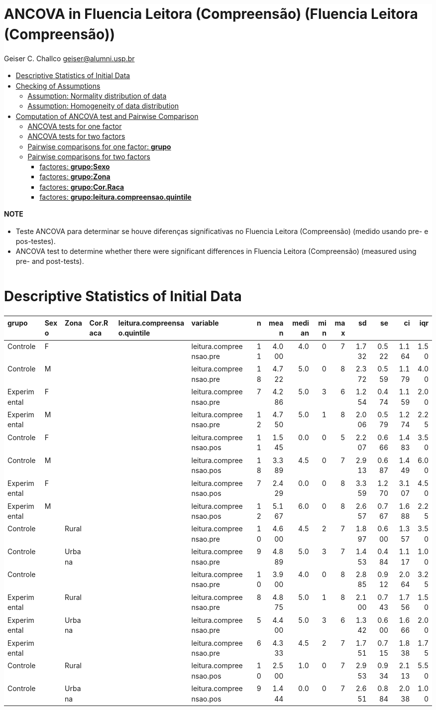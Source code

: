 ANCOVA in Fluencia Leitora (Compreensão) (Fluencia Leitora
(Compreensão))
================
Geiser C. Challco <geiser@alumni.usp.br>

- [Descriptive Statistics of Initial
  Data](#descriptive-statistics-of-initial-data)
- [Checking of Assumptions](#checking-of-assumptions)
  - [Assumption: Normality distribution of
    data](#assumption-normality-distribution-of-data)
  - [Assumption: Homogeneity of data
    distribution](#assumption-homogeneity-of-data-distribution)
- [Computation of ANCOVA test and Pairwise
  Comparison](#computation-of-ancova-test-and-pairwise-comparison)
  - [ANCOVA tests for one factor](#ancova-tests-for-one-factor)
  - [ANCOVA tests for two factors](#ancova-tests-for-two-factors)
  - [Pairwise comparisons for one factor:
    **grupo**](#pairwise-comparisons-for-one-factor-grupo)
  - [Pairwise comparisons for two
    factors](#pairwise-comparisons-for-two-factors)
    - [factores: **grupo:Sexo**](#factores-gruposexo)
    - [factores: **grupo:Zona**](#factores-grupozona)
    - [factores: **grupo:Cor.Raca**](#factores-grupocorraca)
    - [factores:
      **grupo:leitura.compreensao.quintile**](#factores-grupoleituracompreensaoquintile)

**NOTE**

- Teste ANCOVA para determinar se houve diferenças significativas no
  Fluencia Leitora (Compreensão) (medido usando pre- e pos-testes).
- ANCOVA test to determine whether there were significant differences in
  Fluencia Leitora (Compreensão) (measured using pre- and post-tests).

# Descriptive Statistics of Initial Data

| grupo        | Sexo | Zona   | Cor.Raca | leitura.compreensao.quintile | variable                |   n |  mean | median | min | max |    sd |    se |     ci |  iqr |
|:-------------|:-----|:-------|:---------|:-----------------------------|:------------------------|----:|------:|-------:|----:|----:|------:|------:|-------:|-----:|
| Controle     | F    |        |          |                              | leitura.compreensao.pre |  11 | 4.000 |    4.0 |   0 |   7 | 1.732 | 0.522 |  1.164 | 1.50 |
| Controle     | M    |        |          |                              | leitura.compreensao.pre |  18 | 4.722 |    5.0 |   0 |   8 | 2.372 | 0.559 |  1.179 | 4.00 |
| Experimental | F    |        |          |                              | leitura.compreensao.pre |   7 | 4.286 |    5.0 |   3 |   6 | 1.254 | 0.474 |  1.159 | 2.00 |
| Experimental | M    |        |          |                              | leitura.compreensao.pre |  12 | 4.750 |    5.0 |   1 |   8 | 2.006 | 0.579 |  1.274 | 2.25 |
| Controle     | F    |        |          |                              | leitura.compreensao.pos |  11 | 1.545 |    0.0 |   0 |   5 | 2.207 | 0.666 |  1.483 | 3.50 |
| Controle     | M    |        |          |                              | leitura.compreensao.pos |  18 | 3.389 |    4.5 |   0 |   7 | 2.913 | 0.687 |  1.449 | 6.00 |
| Experimental | F    |        |          |                              | leitura.compreensao.pos |   7 | 2.429 |    0.0 |   0 |   8 | 3.359 | 1.270 |  3.107 | 4.50 |
| Experimental | M    |        |          |                              | leitura.compreensao.pos |  12 | 5.167 |    6.0 |   0 |   8 | 2.657 | 0.767 |  1.688 | 2.25 |
| Controle     |      | Rural  |          |                              | leitura.compreensao.pre |  10 | 4.600 |    4.5 |   2 |   7 | 1.897 | 0.600 |  1.357 | 3.50 |
| Controle     |      | Urbana |          |                              | leitura.compreensao.pre |   9 | 4.889 |    5.0 |   3 |   7 | 1.453 | 0.484 |  1.117 | 1.00 |
| Controle     |      |        |          |                              | leitura.compreensao.pre |  10 | 3.900 |    4.0 |   0 |   8 | 2.885 | 0.912 |  2.064 | 3.25 |
| Experimental |      | Rural  |          |                              | leitura.compreensao.pre |   8 | 4.875 |    5.0 |   1 |   8 | 2.100 | 0.743 |  1.756 | 1.50 |
| Experimental |      | Urbana |          |                              | leitura.compreensao.pre |   5 | 4.400 |    5.0 |   3 |   6 | 1.342 | 0.600 |  1.666 | 2.00 |
| Experimental |      |        |          |                              | leitura.compreensao.pre |   6 | 4.333 |    4.5 |   2 |   7 | 1.751 | 0.715 |  1.838 | 1.75 |
| Controle     |      | Rural  |          |                              | leitura.compreensao.pos |  10 | 2.500 |    1.0 |   0 |   7 | 2.953 | 0.934 |  2.113 | 5.50 |
| Controle     |      | Urbana |          |                              | leitura.compreensao.pos |   9 | 1.444 |    0.0 |   0 |   7 | 2.651 | 0.884 |  2.038 | 1.00 |
